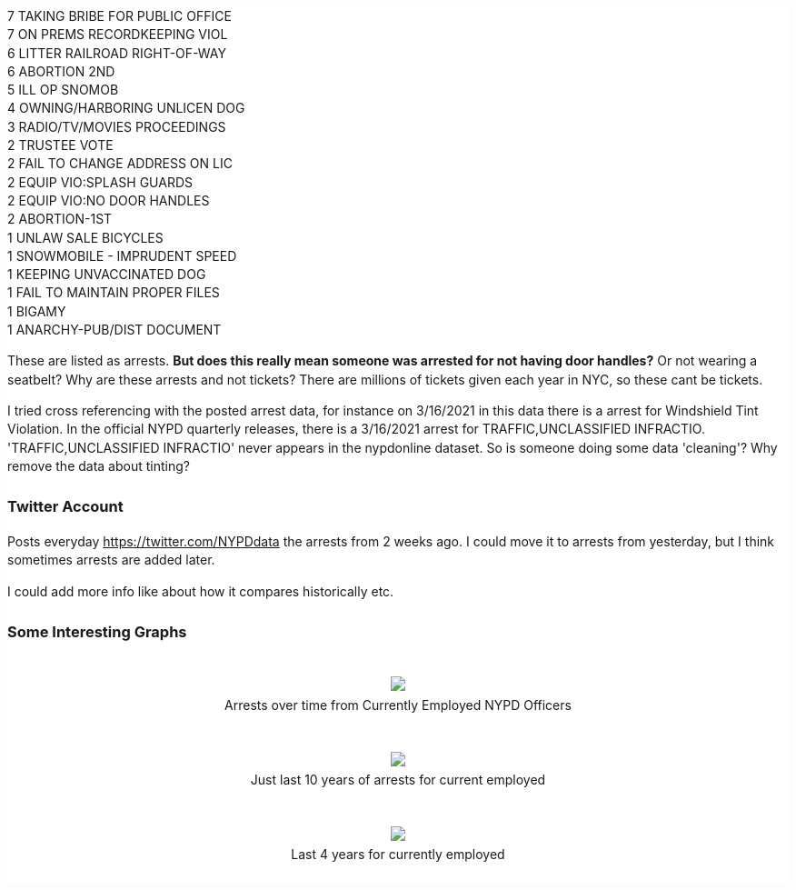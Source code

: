 7  TAKING BRIBE FOR PUBLIC OFFICE <br>
7  ON PREMS RECORDKEEPING VIOL <br>
6  LITTER RAILROAD RIGHT-OF-WAY <br>
6  ABORTION 2ND <br>
5  ILL OP SNOMOB <br>
4  OWNING/HARBORING UNLICEN DOG <br>
3  RADIO/TV/MOVIES PROCEEDINGS <br>
2  TRUSTEE VOTE <br>
2  FAIL TO CHANGE ADDRESS ON LIC <br>
2  EQUIP VIO:SPLASH GUARDS <br>
2  EQUIP VIO:NO DOOR HANDLES <br>
2  ABORTION-1ST <br>
1  UNLAW SALE BICYCLES <br>
1  SNOWMOBILE - IMPRUDENT SPEED <br>
1  KEEPING UNVACCINATED DOG <br>
1  FAIL TO MAINTAIN PROPER FILES <br>
1  BIGAMY <br>
1  ANARCHY-PUB/DIST DOCUMENT <br>


These are listed as arrests. **But does this really mean someone was arrested for not having door handles?** Or not wearing a seatbelt? Why are these arrests and not tickets? There are millions of tickets given each year in NYC, so these cant be tickets. 

I tried cross referencing with the posted arrest data, for instance on  3/16/2021 in this data there is a arrest for Windshield Tint Violation. In the official NYPD quarterly releases, there is a  3/16/2021 arrest for TRAFFIC,UNCLASSIFIED INFRACTIO. 'TRAFFIC,UNCLASSIFIED INFRACTIO' never appears in the nypdonline dataset. So is someone doing some data 'cleaning'? Why remove the data about tinting?

### Twitter Account

Posts everyday <a href='https://twitter.com/NYPDdata'>https://twitter.com/NYPDdata </a> the arrests from 2 weeks ago. I could move it to arrests from yesterday, but I think sometimes arrests are added later.

I could add more info like about how it compares historically etc. 

### Some Interesting Graphs

<br>
<div style="text-align:center"><img src ="../../img/nypdonline_images/arrests_over_all_time.png" /> </div>
<div style="text-align:center">Arrests over time from Currently Employed NYPD Officers</div>
<br>

<br>
<div style="text-align:center"><img src ="../../img/nypdonline_images/10years_arrests_over_all_time.png" /> </div>
<div style="text-align:center">Just last 10 years of arrests for current employed</div>
<br>

<br>
<div style="text-align:center"><img src ="../../img/nypdonline_images/4years_arrests_over_all_time.png" /> </div>
<div style="text-align:center">Last 4 years for currently employed</div>
<br>
